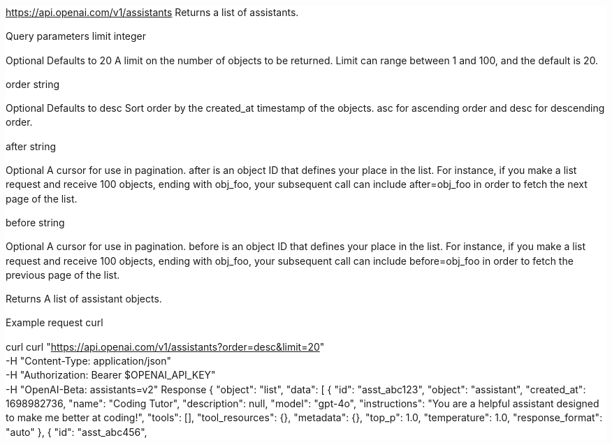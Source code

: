 https://api.openai.com/v1/assistants
Returns a list of assistants.

Query parameters
limit
integer

Optional
Defaults to 20
A limit on the number of objects to be returned. Limit can range between 1 and 100, and the default is 20.

order
string

Optional
Defaults to desc
Sort order by the created_at timestamp of the objects. asc for ascending order and desc for descending order.

after
string

Optional
A cursor for use in pagination. after is an object ID that defines your place in the list. For instance, if you make a list request and receive 100 objects, ending with obj_foo, your subsequent call can include after=obj_foo in order to fetch the next page of the list.

before
string

Optional
A cursor for use in pagination. before is an object ID that defines your place in the list. For instance, if you make a list request and receive 100 objects, ending with obj_foo, your subsequent call can include before=obj_foo in order to fetch the previous page of the list.

Returns
A list of assistant objects.

Example request
curl

curl
curl "https://api.openai.com/v1/assistants?order=desc&limit=20" \
  -H "Content-Type: application/json" \
  -H "Authorization: Bearer $OPENAI_API_KEY" \
  -H "OpenAI-Beta: assistants=v2"
Response
{
  "object": "list",
  "data": [
    {
      "id": "asst_abc123",
      "object": "assistant",
      "created_at": 1698982736,
      "name": "Coding Tutor",
      "description": null,
      "model": "gpt-4o",
      "instructions": "You are a helpful assistant designed to make me better at coding!",
      "tools": [],
      "tool_resources": {},
      "metadata": {},
      "top_p": 1.0,
      "temperature": 1.0,
      "response_format": "auto"
    },
    {
      "id": "asst_abc456",